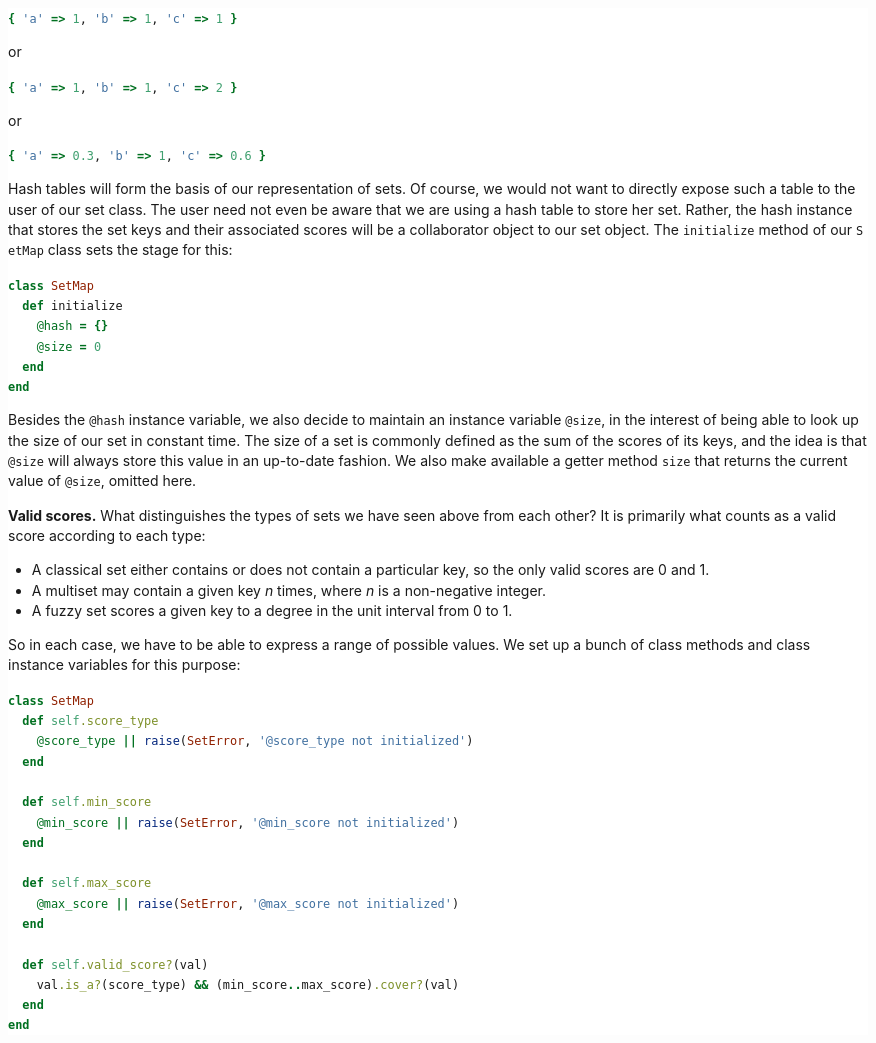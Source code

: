 ```ruby
{ 'a' => 1, 'b' => 1, 'c' => 1 }
```

or

```ruby
{ 'a' => 1, 'b' => 1, 'c' => 2 }
```

or

```ruby
{ 'a' => 0.3, 'b' => 1, 'c' => 0.6 }
```

Hash tables will form the basis of our representation of sets. Of course, we would not want to directly expose such a table to the user of our set class. The user need not even be aware that we are using a hash table to store her set. Rather, the hash instance that stores the set keys and their associated scores will be a collaborator object to our set object. The `initialize` method of our `SetMap` class sets the stage for this:

```ruby
class SetMap
  def initialize
    @hash = {}
    @size = 0
  end
end
```

Besides the `@hash` instance variable, we also decide to maintain an instance variable `@size`, in the interest of being able to look up the size of our set in constant time. The size of a set is commonly defined as the sum of the scores of its keys, and the idea is that `@size` will always store this value in an up-to-date fashion. We also make available a getter method `size` that returns the current value of `@size`, omitted here.

**Valid scores.** What distinguishes the types of sets we have seen above from each other? It is primarily what counts as a valid score according to each type:

- A classical set either contains or does not contain a particular key, so the only valid scores are $0$ and $1$.
- A multiset may contain a given key $n$ times, where $n$ is a non-negative integer.
- A fuzzy set scores a given key to a degree in the unit interval from $0$ to $1$.

So in each case, we have to be able to express a range of possible values. We set up a bunch of class methods and class instance variables for this purpose:

```ruby
class SetMap
  def self.score_type
    @score_type || raise(SetError, '@score_type not initialized')
  end

  def self.min_score
    @min_score || raise(SetError, '@min_score not initialized')
  end

  def self.max_score
    @max_score || raise(SetError, '@max_score not initialized')
  end

  def self.valid_score?(val)
    val.is_a?(score_type) && (min_score..max_score).cover?(val)
  end
end
```
